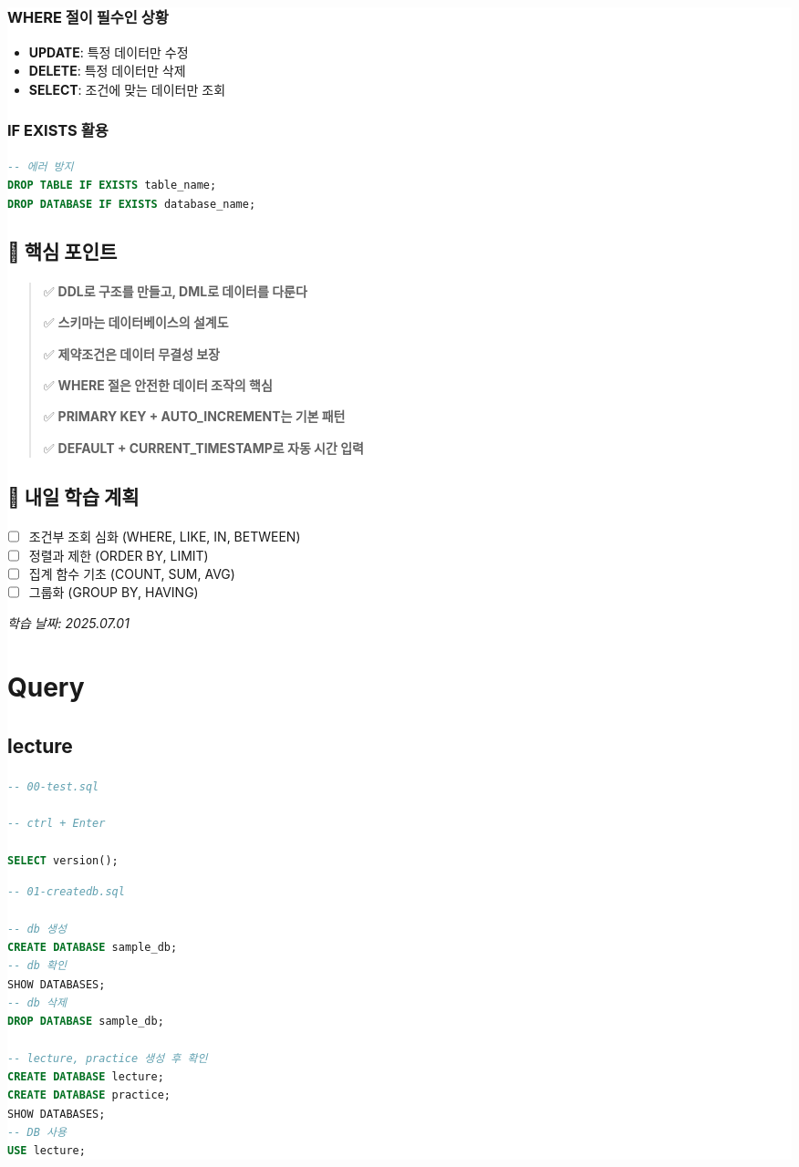 ### WHERE 절이 필수인 상황
- **UPDATE**: 특정 데이터만 수정
- **DELETE**: 특정 데이터만 삭제  
- **SELECT**: 조건에 맞는 데이터만 조회

### IF EXISTS 활용
```sql
-- 에러 방지
DROP TABLE IF EXISTS table_name;
DROP DATABASE IF EXISTS database_name;
```

## 🎯 핵심 포인트

> ✅ **DDL로 구조를 만들고, DML로 데이터를 다룬다**
> 
> ✅ **스키마는 데이터베이스의 설계도**
> 
> ✅ **제약조건은 데이터 무결성 보장**
> 
> ✅ **WHERE 절은 안전한 데이터 조작의 핵심**
> 
> ✅ **PRIMARY KEY + AUTO_INCREMENT는 기본 패턴**
> 
> ✅ **DEFAULT + CURRENT_TIMESTAMP로 자동 시간 입력**

## 📝 내일 학습 계획
- [ ] 조건부 조회 심화 (WHERE, LIKE, IN, BETWEEN)
- [ ] 정렬과 제한 (ORDER BY, LIMIT)
- [ ] 집계 함수 기초 (COUNT, SUM, AVG)
- [ ] 그룹화 (GROUP BY, HAVING)

*학습 날짜: 2025.07.01*

# Query

## lecture
```sql
-- 00-test.sql

-- ctrl + Enter

SELECT version();
```

```sql
-- 01-createdb.sql

-- db 생성
CREATE DATABASE sample_db;
-- db 확인
SHOW DATABASES;
-- db 삭제
DROP DATABASE sample_db;

-- lecture, practice 생성 후 확인
CREATE DATABASE lecture;
CREATE DATABASE practice;
SHOW DATABASES;
-- DB 사용
USE lecture;
```